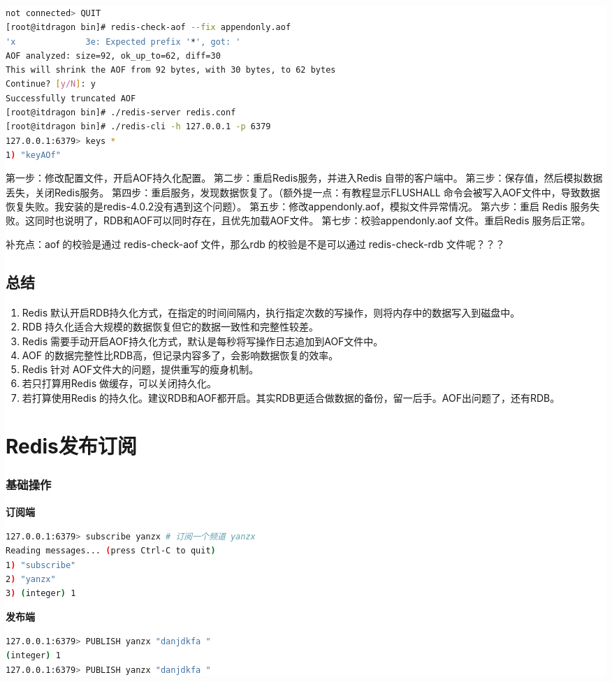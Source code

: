 ```bash
not connected> QUIT
[root@itdragon bin]# redis-check-aof --fix appendonly.aof 
'x              3e: Expected prefix '*', got: '
AOF analyzed: size=92, ok_up_to=62, diff=30
This will shrink the AOF from 92 bytes, with 30 bytes, to 62 bytes
Continue? [y/N]: y
Successfully truncated AOF
[root@itdragon bin]# ./redis-server redis.conf
[root@itdragon bin]# ./redis-cli -h 127.0.0.1 -p 6379
127.0.0.1:6379> keys *
1) "keyAOf"
```

第一步：修改配置文件，开启AOF持久化配置。
第二步：重启Redis服务，并进入Redis 自带的客户端中。
第三步：保存值，然后模拟数据丢失，关闭Redis服务。
第四步：重启服务，发现数据恢复了。（额外提一点：有教程显示FLUSHALL 命令会被写入AOF文件中，导致数据恢复失败。我安装的是redis-4.0.2没有遇到这个问题）。
第五步：修改appendonly.aof，模拟文件异常情况。
第六步：重启 Redis 服务失败。这同时也说明了，RDB和AOF可以同时存在，且优先加载AOF文件。
第七步：校验appendonly.aof 文件。重启Redis 服务后正常。

补充点：aof 的校验是通过 redis-check-aof 文件，那么rdb 的校验是不是可以通过 redis-check-rdb 文件呢？？？

## 总结

1. Redis 默认开启RDB持久化方式，在指定的时间间隔内，执行指定次数的写操作，则将内存中的数据写入到磁盘中。
2. RDB 持久化适合大规模的数据恢复但它的数据一致性和完整性较差。
3. Redis 需要手动开启AOF持久化方式，默认是每秒将写操作日志追加到AOF文件中。
4. AOF 的数据完整性比RDB高，但记录内容多了，会影响数据恢复的效率。
5. Redis 针对 AOF文件大的问题，提供重写的瘦身机制。
6. 若只打算用Redis 做缓存，可以关闭持久化。
7. 若打算使用Redis 的持久化。建议RDB和AOF都开启。其实RDB更适合做数据的备份，留一后手。AOF出问题了，还有RDB。

# Redis发布订阅

### 基础操作

**订阅端**

```bash
127.0.0.1:6379> subscribe yanzx # 订阅一个频道 yanzx 
Reading messages... (press Ctrl-C to quit)
1) "subscribe"
2) "yanzx"
3) (integer) 1
```

**发布端**

```bash
127.0.0.1:6379> PUBLISH yanzx "danjdkfa "
(integer) 1
127.0.0.1:6379> PUBLISH yanzx "danjdkfa "
```
